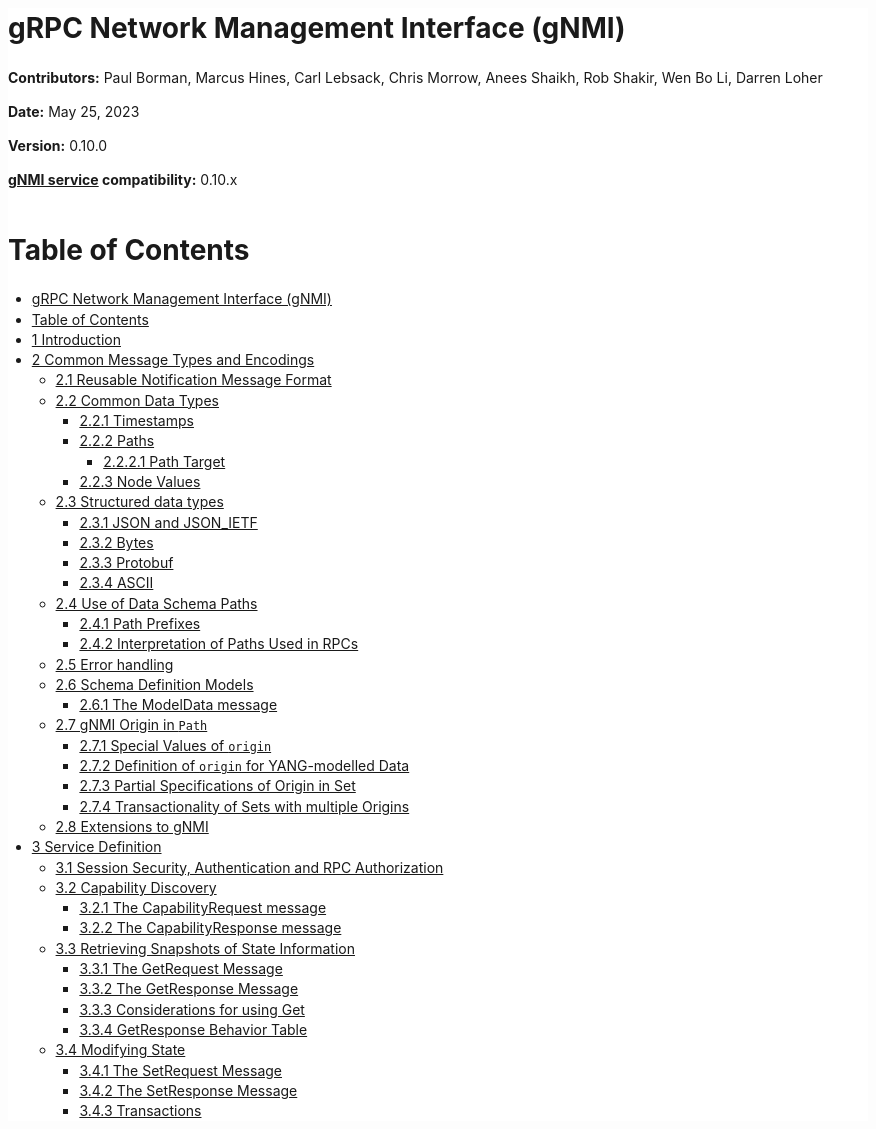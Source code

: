 # gRPC Network Management Interface (gNMI)

**Contributors:**
Paul Borman, Marcus Hines, Carl Lebsack, Chris Morrow, Anees Shaikh, Rob Shakir, Wen Bo Li, Darren Loher

**Date:**
May 25, 2023

**Version:**
0.10.0

**[gNMI service](https://github.com/openconfig/gnmi/blob/master/proto/gnmi/gnmi.proto) compatibility:**
0.10.x

# Table of Contents

- [gRPC Network Management Interface (gNMI)](#grpc-network-management-interface-gnmi)
- [Table of Contents](#table-of-contents)
- [1 Introduction](#1-introduction)
- [2 Common Message Types and Encodings](#2-common-message-types-and-encodings)
  - [2.1 Reusable Notification Message Format](#21-reusable-notification-message-format)
  - [2.2 Common Data Types](#22-common-data-types)
    - [2.2.1 Timestamps](#221-timestamps)
    - [2.2.2 Paths](#222-paths)
      - [2.2.2.1 Path Target](#2221-path-target)
    - [2.2.3 Node Values](#223-node-values)
  - [2.3 Structured data types](#23-structured-data-types)
    - [2.3.1 JSON and JSON\_IETF](#231-json-and-json_ietf)
    - [2.3.2 Bytes](#232-bytes)
    - [2.3.3 Protobuf](#233-protobuf)
    - [2.3.4 ASCII](#234-ascii)
  - [2.4 Use of Data Schema Paths](#24-use-of-data-schema-paths)
    - [2.4.1 Path Prefixes](#241-path-prefixes)
    - [2.4.2 Interpretation of Paths Used in RPCs](#242-interpretation-of-paths-used-in-rpcs)
  - [2.5 Error handling](#25-error-handling)
  - [2.6 Schema Definition Models](#26-schema-definition-models)
    - [2.6.1 The ModelData message](#261-the-modeldata-message)
  - [2.7 gNMI Origin  in `Path`](#27-gnmi-origin--in-path)
    - [2.7.1 Special Values of `origin`](#271-special-values-of-origin)
    - [2.7.2 Definition of `origin` for YANG-modelled Data](#272-definition-of-origin-for-yang-modelled-data)
    - [2.7.3 Partial Specifications of Origin in Set](#273-partial-specifications-of-origin-in-set)
    - [2.7.4 Transactionality of Sets with multiple Origins](#274-transactionality-of-sets-with-multiple-origins)
  - [2.8 Extensions to gNMI](#28-extensions-to-gnmi)
- [3 Service Definition](#3-service-definition)
  - [3.1 Session Security, Authentication and RPC Authorization](#31-session-security-authentication-and-rpc-authorization)
  - [3.2 Capability Discovery](#32-capability-discovery)
    - [3.2.1 The CapabilityRequest message](#321-the-capabilityrequest-message)
    - [3.2.2 The CapabilityResponse message](#322-the-capabilityresponse-message)
  - [3.3 Retrieving Snapshots of State Information](#33-retrieving-snapshots-of-state-information)
    - [3.3.1 The GetRequest Message](#331-the-getrequest-message)
    - [3.3.2 The GetResponse Message](#332-the-getresponse-message)
    - [3.3.3 Considerations for using Get](#333-considerations-for-using-get)
    - [3.3.4 GetResponse Behavior Table](#334-getresponse-behavior-table)
  - [3.4 Modifying State](#34-modifying-state)
    - [3.4.1 The SetRequest Message](#341-the-setrequest-message)
    - [3.4.2 The SetResponse Message](#342-the-setresponse-message)
    - [3.4.3 Transactions](#343-transactions)